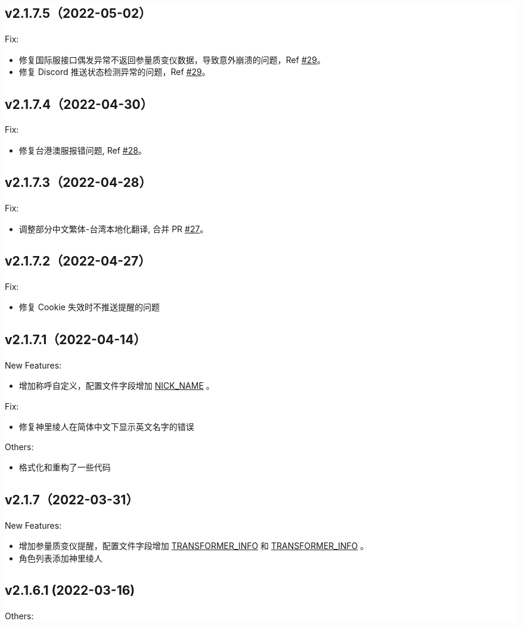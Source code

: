 ## v2.1.7.5（2022-05-02）

Fix:

- 修复国际服接口偶发异常不返回参量质变仪数据，导致意外崩溃的问题，Ref [#29](https://github.com/Xm798/Genshin-Dailynote-Helper/issues/29)。
- 修复 Discord 推送状态检测异常的问题，Ref [#29](https://github.com/Xm798/Genshin-Dailynote-Helper/issues/29)。

## v2.1.7.4（2022-04-30）

Fix:

- 修复台港澳服报错问题, Ref [#28](https://github.com/Xm798/Genshin-Dailynote-Helper/issues/28)。

## v2.1.7.3（2022-04-28）

Fix:

- 调整部分中文繁体-台湾本地化翻译, 合并 PR [#27](https://github.com/Xm798/Genshin-Dailynote-Helper/pull/27)。

## v2.1.7.2（2022-04-27）

Fix:

- 修复 Cookie 失效时不推送提醒的问题

## v2.1.7.1（2022-04-14）

New Features:

- 增加称呼自定义，配置文件字段增加 [NICK_NAME](https://github.com/Xm798/Genshin-Dailynote-Helper/blob/da7e545940c76ef6c30cbc2d767d74137bf9513f/dailynotehelper/config/config.example.yaml#L32-L34) 。

Fix:

- 修复神里绫人在简体中文下显示英文名字的错误

Others:

- 格式化和重构了一些代码

## v2.1.7（2022-03-31）

New Features:

- 增加参量质变仪提醒，配置文件字段增加 [TRANSFORMER_INFO](https://github.com/Xm798/Genshin-Dailynote-Helper/blob/4c182324f0597c4964ef8aaf10711e6b38e76be7/dailynotehelper/config/config.example.yaml#L51-L53) 和 [TRANSFORMER_INFO](https://github.com/Xm798/Genshin-Dailynote-Helper/blob/4c182324f0597c4964ef8aaf10711e6b38e76be7/dailynotehelper/config/config.example.yaml#L76-L78) 。
- 角色列表添加神里绫人

## v2.1.6.1 (2022-03-16)

Others:
